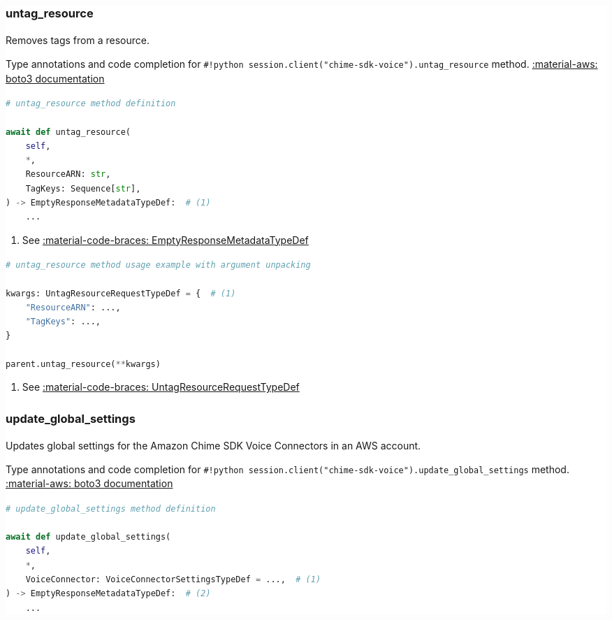 ### untag\_resource

Removes tags from a resource.

Type annotations and code completion for `#!python session.client("chime-sdk-voice").untag_resource` method.
[:material-aws: boto3 documentation](https://boto3.amazonaws.com/v1/documentation/api/latest/reference/services/chime-sdk-voice.html#ChimeSDKVoice.Client)

```python
# untag_resource method definition

await def untag_resource(
    self,
    *,
    ResourceARN: str,
    TagKeys: Sequence[str],
) -> EmptyResponseMetadataTypeDef:  # (1)
    ...
```

1. See [:material-code-braces: EmptyResponseMetadataTypeDef](./type_defs.md#emptyresponsemetadatatypedef)


```python
# untag_resource method usage example with argument unpacking

kwargs: UntagResourceRequestTypeDef = {  # (1)
    "ResourceARN": ...,
    "TagKeys": ...,
}

parent.untag_resource(**kwargs)
```

1. See [:material-code-braces: UntagResourceRequestTypeDef](./type_defs.md#untagresourcerequesttypedef)

### update\_global\_settings

Updates global settings for the Amazon Chime SDK Voice Connectors in an AWS
account.

Type annotations and code completion for `#!python session.client("chime-sdk-voice").update_global_settings` method.
[:material-aws: boto3 documentation](https://boto3.amazonaws.com/v1/documentation/api/latest/reference/services/chime-sdk-voice.html#ChimeSDKVoice.Client)

```python
# update_global_settings method definition

await def update_global_settings(
    self,
    *,
    VoiceConnector: VoiceConnectorSettingsTypeDef = ...,  # (1)
) -> EmptyResponseMetadataTypeDef:  # (2)
    ...
```
